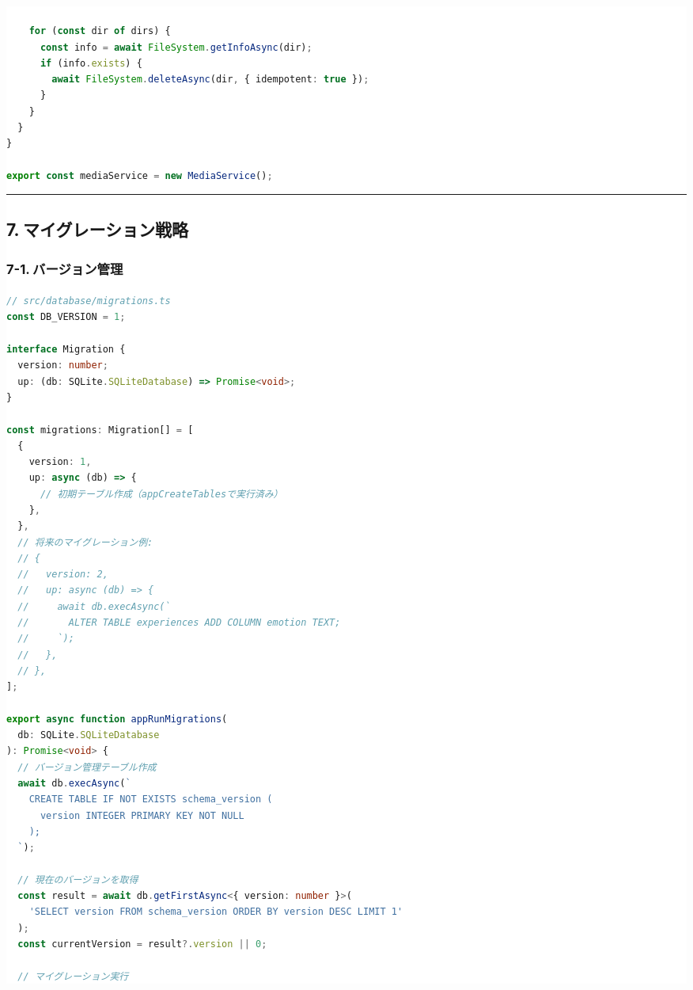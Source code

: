```typescript

    for (const dir of dirs) {
      const info = await FileSystem.getInfoAsync(dir);
      if (info.exists) {
        await FileSystem.deleteAsync(dir, { idempotent: true });
      }
    }
  }
}

export const mediaService = new MediaService();
```

---

## 7. マイグレーション戦略

### 7-1. バージョン管理

```typescript
// src/database/migrations.ts
const DB_VERSION = 1;

interface Migration {
  version: number;
  up: (db: SQLite.SQLiteDatabase) => Promise<void>;
}

const migrations: Migration[] = [
  {
    version: 1,
    up: async (db) => {
      // 初期テーブル作成（appCreateTablesで実行済み）
    },
  },
  // 将来のマイグレーション例:
  // {
  //   version: 2,
  //   up: async (db) => {
  //     await db.execAsync(`
  //       ALTER TABLE experiences ADD COLUMN emotion TEXT;
  //     `);
  //   },
  // },
];

export async function appRunMigrations(
  db: SQLite.SQLiteDatabase
): Promise<void> {
  // バージョン管理テーブル作成
  await db.execAsync(`
    CREATE TABLE IF NOT EXISTS schema_version (
      version INTEGER PRIMARY KEY NOT NULL
    );
  `);

  // 現在のバージョンを取得
  const result = await db.getFirstAsync<{ version: number }>(
    'SELECT version FROM schema_version ORDER BY version DESC LIMIT 1'
  );
  const currentVersion = result?.version || 0;

  // マイグレーション実行
```